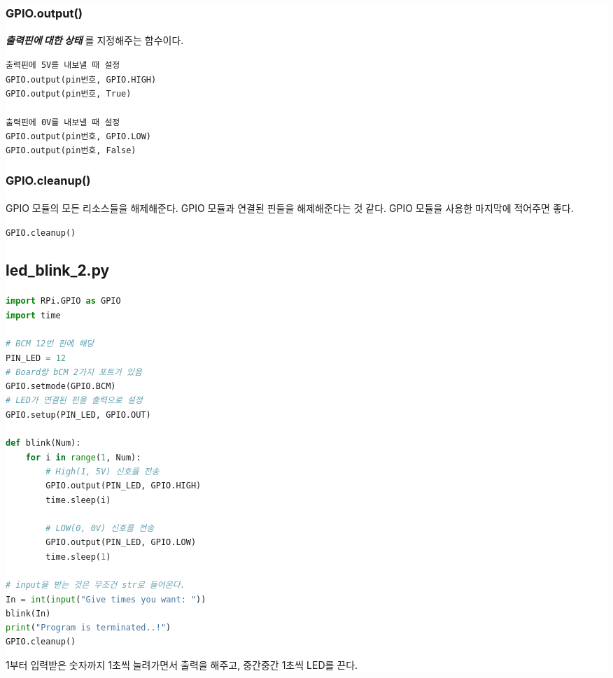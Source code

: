 ### GPIO.output()

**_출력핀에 대한 상태_** 를 지정해주는 함수이다.

```
출력핀에 5V를 내보낼 때 설정
GPIO.output(pin번호, GPIO.HIGH)
GPIO.output(pin번호, True)

출력핀에 0V를 내보낼 때 설정
GPIO.output(pin번호, GPIO.LOW)
GPIO.output(pin번호, False)
```

### GPIO.cleanup()

GPIO 모듈의 모든 리소스들을 해제해준다. GPIO 모듈과 연결된 핀들을 해제해준다는 것 같다. GPIO 모듈을 사용한 마지막에 적어주면 좋다.

```
GPIO.cleanup()
```

## led_blink_2.py

```py
import RPi.GPIO as GPIO
import time

# BCM 12번 핀에 해당
PIN_LED = 12
# Board랑 bCM 2가지 포트가 있음
GPIO.setmode(GPIO.BCM)
# LED가 연결된 핀을 출력으로 설정
GPIO.setup(PIN_LED, GPIO.OUT)

def blink(Num):
    for i in range(1, Num):
        # High(1, 5V) 신호를 전송
        GPIO.output(PIN_LED, GPIO.HIGH)
        time.sleep(i)

        # LOW(0, 0V) 신호를 전송
        GPIO.output(PIN_LED, GPIO.LOW)
        time.sleep(1)

# input을 받는 것은 무조건 str로 들어온다.
In = int(input("Give times you want: "))
blink(In)
print("Program is terminated..!")
GPIO.cleanup()
```

1부터 입력받은 숫자까지 1초씩 늘려가면서 출력을 해주고, 중간중간 1초씩 LED를 끈다.
